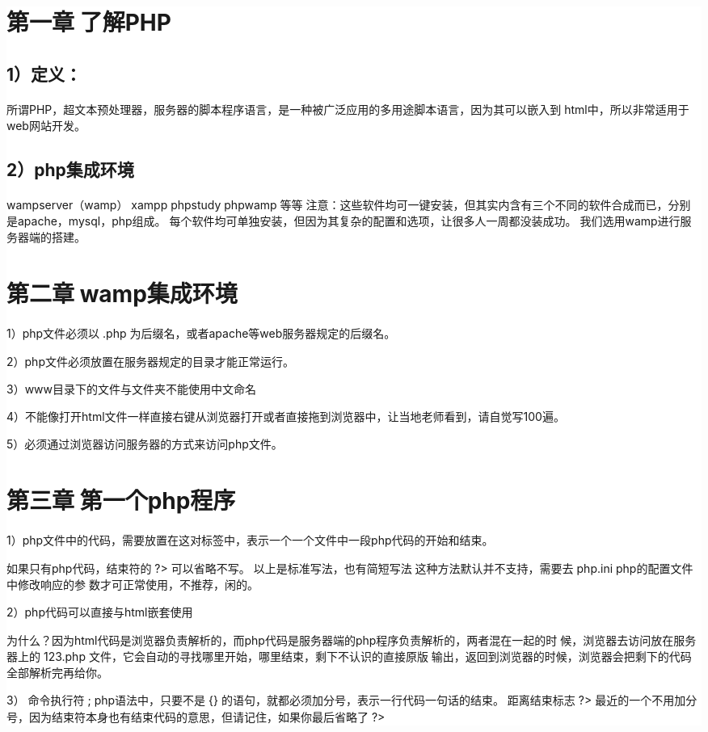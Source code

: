 # 第一章 了解PHP 

## 1）定义：

所谓PHP，超文本预处理器，服务器的脚本程序语言，是一种被广泛应用的多用途脚本语言，因为其可以嵌入到
html中，所以非常适用于web网站开发。

## 2）php集成环境

wampserver（wamp）
xampp
phpstudy
phpwamp
等等
注意：这些软件均可一键安装，但其实内含有三个不同的软件合成而已，分别是apache，mysql，php组成。
每个软件均可单独安装，但因为其复杂的配置和选项，让很多人一周都没装成功。
我们选用wamp进行服务器端的搭建。 



# 第二章 wamp集成环境 



1）php文件必须以 .php 为后缀名，或者apache等web服务器规定的后缀名。 

2）php文件必须放置在服务器规定的目录才能正常运行。 

3）www目录下的文件与文件夹不能使用中文命名

4）不能像打开html文件一样直接右键从浏览器打开或者直接拖到浏览器中，让当地老师看到，请自觉写100遍。

5）必须通过浏览器访问服务器的方式来访问php文件。 



# 第三章 第一个php程序 

1）php文件中的代码，需要放置在这<?php ?>对标签中，表示一个一个文件中一段php代码的开始和结束。 

如果只有php代码，结束符的 ?> 可以省略不写。
以上是标准写法，也有简短写法 <? ?> 这种方法默认并不支持，需要去 php.ini php的配置文件中修改响应的参
数才可正常使用，不推荐，闲的。



 2）php代码可以直接与html嵌套使用 

为什么？因为html代码是浏览器负责解析的，而php代码是服务器端的php程序负责解析的，两者混在一起的时
候，浏览器去访问放在服务器上的 123.php 文件，它会自动的寻找哪里开始，哪里结束，剩下不认识的直接原版
输出，返回到浏览器的时候，浏览器会把剩下的代码全部解析完再给你。 



3） 命令执行符 ;
php语法中，只要不是 {} 的语句，就都必须加分号，表示一行代码一句话的结束。
距离结束标志 ?> 最近的一个不用加分号，因为结束符本身也有结束代码的意思，但请记住，如果你最后省略了 ?>
